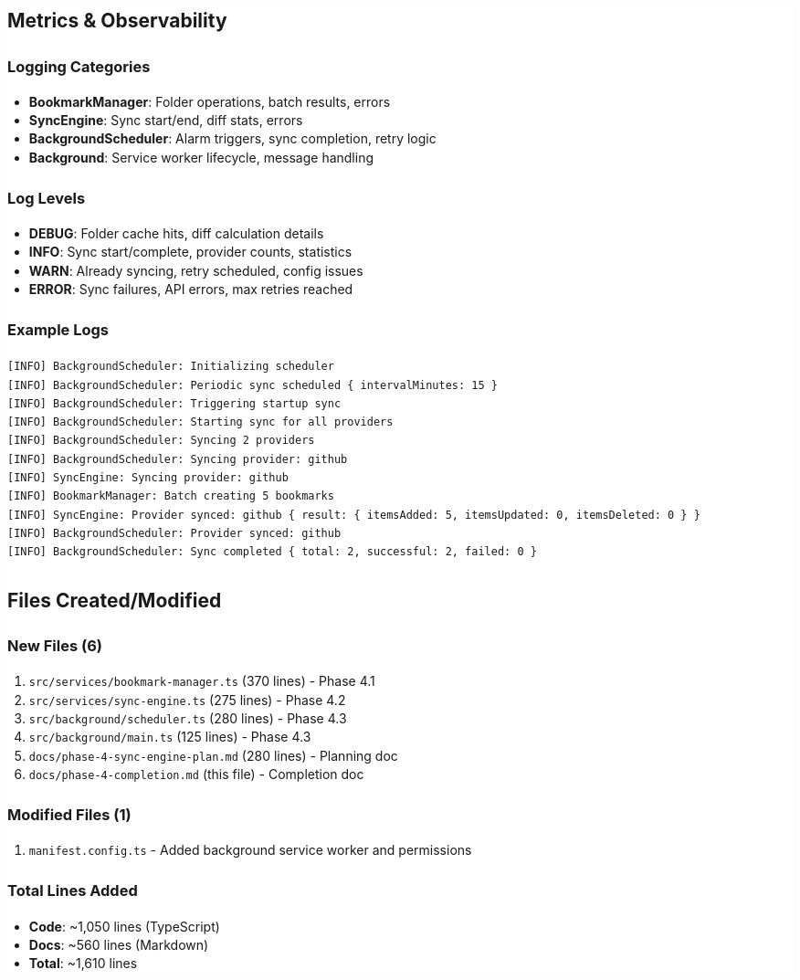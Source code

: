 ## Metrics & Observability

### Logging Categories

- **BookmarkManager**: Folder operations, batch results, errors
- **SyncEngine**: Sync start/end, diff stats, errors
- **BackgroundScheduler**: Alarm triggers, sync completion, retry logic
- **Background**: Service worker lifecycle, message handling

### Log Levels

- **DEBUG**: Folder cache hits, diff calculation details
- **INFO**: Sync start/complete, provider counts, statistics
- **WARN**: Already syncing, retry scheduled, config issues
- **ERROR**: Sync failures, API errors, max retries reached

### Example Logs

```text
[INFO] BackgroundScheduler: Initializing scheduler
[INFO] BackgroundScheduler: Periodic sync scheduled { intervalMinutes: 15 }
[INFO] BackgroundScheduler: Triggering startup sync
[INFO] BackgroundScheduler: Starting sync for all providers
[INFO] BackgroundScheduler: Syncing 2 providers
[INFO] BackgroundScheduler: Syncing provider: github
[INFO] SyncEngine: Syncing provider: github
[INFO] BookmarkManager: Batch creating 5 bookmarks
[INFO] SyncEngine: Provider synced: github { result: { itemsAdded: 5, itemsUpdated: 0, itemsDeleted: 0 } }
[INFO] BackgroundScheduler: Provider synced: github
[INFO] BackgroundScheduler: Sync completed { total: 2, successful: 2, failed: 0 }
```

## Files Created/Modified

### New Files (6)

1. `src/services/bookmark-manager.ts` (370 lines) - Phase 4.1
2. `src/services/sync-engine.ts` (275 lines) - Phase 4.2
3. `src/background/scheduler.ts` (280 lines) - Phase 4.3
4. `src/background/main.ts` (125 lines) - Phase 4.3
5. `docs/phase-4-sync-engine-plan.md` (280 lines) - Planning doc
6. `docs/phase-4-completion.md` (this file) - Completion doc

### Modified Files (1)

1. `manifest.config.ts` - Added background service worker and permissions

### Total Lines Added

- **Code**: ~1,050 lines (TypeScript)
- **Docs**: ~560 lines (Markdown)
- **Total**: ~1,610 lines
